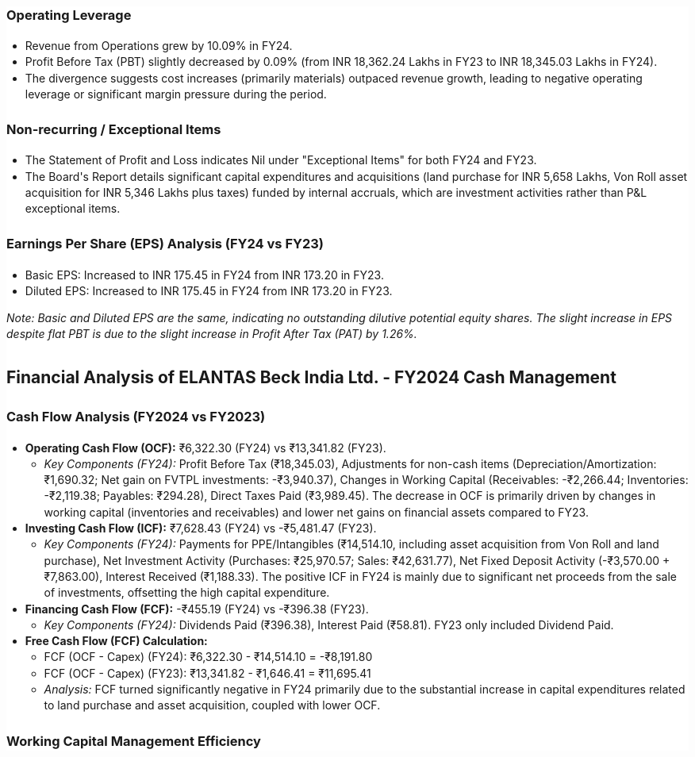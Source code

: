 ### Operating Leverage

*   Revenue from Operations grew by 10.09% in FY24.
*   Profit Before Tax (PBT) slightly decreased by 0.09% (from INR 18,362.24 Lakhs in FY23 to INR 18,345.03 Lakhs in FY24).
*   The divergence suggests cost increases (primarily materials) outpaced revenue growth, leading to negative operating leverage or significant margin pressure during the period.

### Non-recurring / Exceptional Items

*   The Statement of Profit and Loss indicates Nil under "Exceptional Items" for both FY24 and FY23.
*   The Board's Report details significant capital expenditures and acquisitions (land purchase for INR 5,658 Lakhs, Von Roll asset acquisition for INR 5,346 Lakhs plus taxes) funded by internal accruals, which are investment activities rather than P&L exceptional items.

### Earnings Per Share (EPS) Analysis (FY24 vs FY23)

*   Basic EPS: Increased to INR 175.45 in FY24 from INR 173.20 in FY23.
*   Diluted EPS: Increased to INR 175.45 in FY24 from INR 173.20 in FY23.

*Note: Basic and Diluted EPS are the same, indicating no outstanding dilutive potential equity shares. The slight increase in EPS despite flat PBT is due to the slight increase in Profit After Tax (PAT) by 1.26%.*

## Financial Analysis of ELANTAS Beck India Ltd. - FY2024 Cash Management

### Cash Flow Analysis (FY2024 vs FY2023)

*   **Operating Cash Flow (OCF):** ₹6,322.30 (FY24) vs ₹13,341.82 (FY23).
    *   *Key Components (FY24):* Profit Before Tax (₹18,345.03), Adjustments for non-cash items (Depreciation/Amortization: ₹1,690.32; Net gain on FVTPL investments: -₹3,940.37), Changes in Working Capital (Receivables: -₹2,266.44; Inventories: -₹2,119.38; Payables: ₹294.28), Direct Taxes Paid (₹3,989.45). The decrease in OCF is primarily driven by changes in working capital (inventories and receivables) and lower net gains on financial assets compared to FY23.
*   **Investing Cash Flow (ICF):** ₹7,628.43 (FY24) vs -₹5,481.47 (FY23).
    *   *Key Components (FY24):* Payments for PPE/Intangibles (₹14,514.10, including asset acquisition from Von Roll and land purchase), Net Investment Activity (Purchases: ₹25,970.57; Sales: ₹42,631.77), Net Fixed Deposit Activity (-₹3,570.00 + ₹7,863.00), Interest Received (₹1,188.33). The positive ICF in FY24 is mainly due to significant net proceeds from the sale of investments, offsetting the high capital expenditure.
*   **Financing Cash Flow (FCF):** -₹455.19 (FY24) vs -₹396.38 (FY23).
    *   *Key Components (FY24):* Dividends Paid (₹396.38), Interest Paid (₹58.81). FY23 only included Dividend Paid.
*   **Free Cash Flow (FCF) Calculation:**
    *   FCF (OCF - Capex) (FY24): ₹6,322.30 - ₹14,514.10 = -₹8,191.80
    *   FCF (OCF - Capex) (FY23): ₹13,341.82 - ₹1,646.41 = ₹11,695.41
    *   *Analysis:* FCF turned significantly negative in FY24 primarily due to the substantial increase in capital expenditures related to land purchase and asset acquisition, coupled with lower OCF.

### Working Capital Management Efficiency
